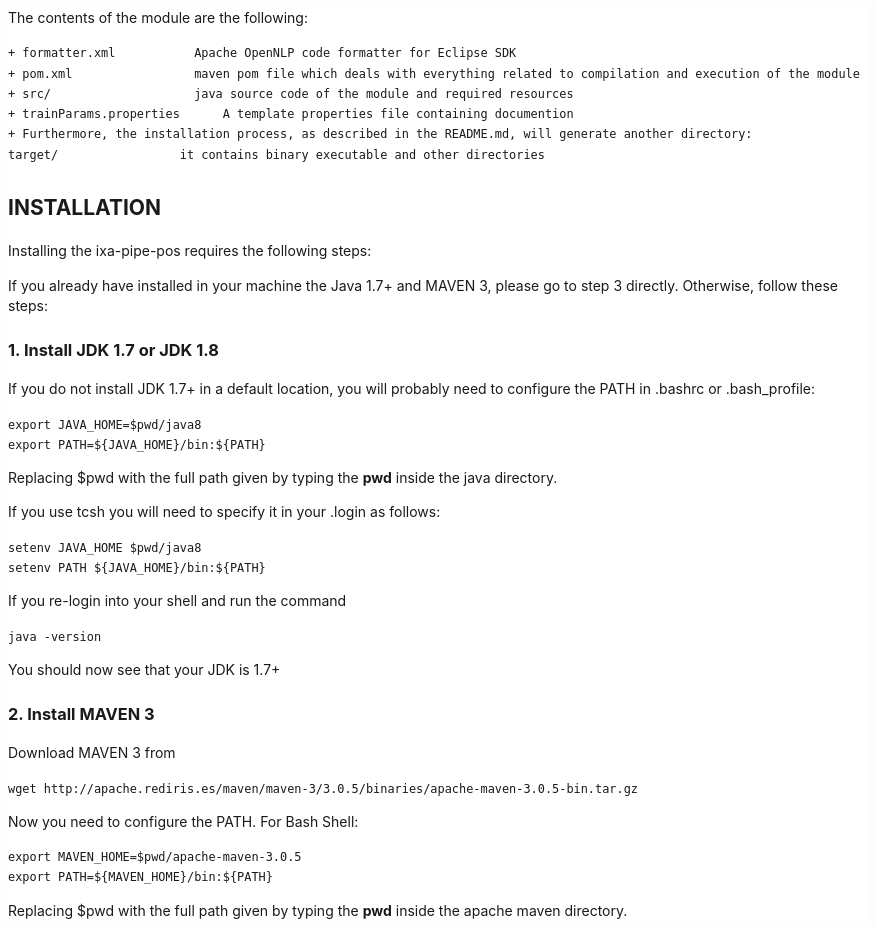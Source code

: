 The contents of the module are the following:

    + formatter.xml           Apache OpenNLP code formatter for Eclipse SDK
    + pom.xml                 maven pom file which deals with everything related to compilation and execution of the module
    + src/                    java source code of the module and required resources
    + trainParams.properties      A template properties file containing documention
    + Furthermore, the installation process, as described in the README.md, will generate another directory:
    target/                 it contains binary executable and other directories


## INSTALLATION

Installing the ixa-pipe-pos requires the following steps:

If you already have installed in your machine the Java 1.7+ and MAVEN 3, please go to step 3
directly. Otherwise, follow these steps:

### 1. Install JDK 1.7 or JDK 1.8

If you do not install JDK 1.7+ in a default location, you will probably need to configure the PATH in .bashrc or .bash_profile:

````shell
export JAVA_HOME=$pwd/java8
export PATH=${JAVA_HOME}/bin:${PATH}
````
Replacing $pwd with the full path given by typing the **pwd** inside the java directory.

If you use tcsh you will need to specify it in your .login as follows:

````shell
setenv JAVA_HOME $pwd/java8
setenv PATH ${JAVA_HOME}/bin:${PATH}
````

If you re-login into your shell and run the command

````shell
java -version
````

You should now see that your JDK is 1.7+

### 2. Install MAVEN 3

Download MAVEN 3 from

````shell
wget http://apache.rediris.es/maven/maven-3/3.0.5/binaries/apache-maven-3.0.5-bin.tar.gz
````

Now you need to configure the PATH. For Bash Shell:

````shell
export MAVEN_HOME=$pwd/apache-maven-3.0.5
export PATH=${MAVEN_HOME}/bin:${PATH}
````
Replacing $pwd with the full path given by typing the **pwd** inside the apache maven directory.
